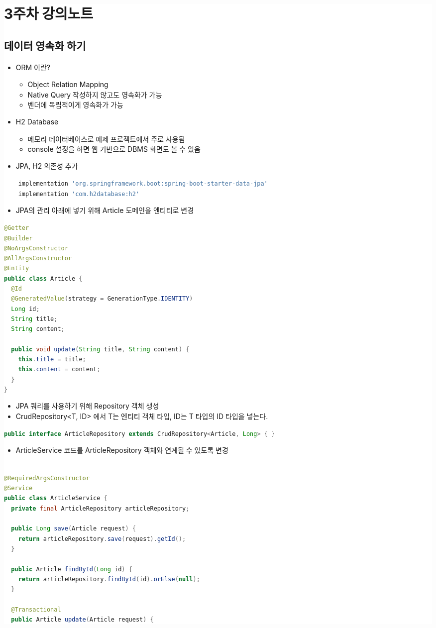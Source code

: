 # 3주차 강의노트

## 데이터 영속화 하기

- ORM 이란?
  - Object Relation Mapping
  - Native Query 작성하지 않고도 영속화가 가능
  - 벤더에 독립적이게 영속화가 가능

- H2 Database
  - 메모리 데이터베이스로 예제 프로젝트에서 주로 사용됨
  - console 설정을 하면 웹 기반으로 DBMS 화면도 볼 수 있음

- JPA, H2 의존성 추가
```groovy
    implementation 'org.springframework.boot:spring-boot-starter-data-jpa'
    implementation 'com.h2database:h2'
```

- JPA의 관리 아래에 넣기 위해 Article 도메인을 엔티티로 변경
```java
@Getter
@Builder
@NoArgsConstructor
@AllArgsConstructor
@Entity
public class Article {
  @Id
  @GeneratedValue(strategy = GenerationType.IDENTITY)
  Long id;
  String title;
  String content;

  public void update(String title, String content) {
    this.title = title;
    this.content = content;
  }
}

```

- JPA 쿼리를 사용하기 위해 Repository 객체 생성
- CrudRepository<T, ID> 에서 T는 엔티티 객체 타입, ID는 T 타입의 ID 타입을 넣는다.

```java
public interface ArticleRepository extends CrudRepository<Article, Long> { }
```

- ArticleService 코드를 ArticleRepository 객체와 연계될 수 있도록 변경
```java

@RequiredArgsConstructor
@Service
public class ArticleService {
  private final ArticleRepository articleRepository;

  public Long save(Article request) {
    return articleRepository.save(request).getId();
  }

  public Article findById(Long id) {
    return articleRepository.findById(id).orElse(null);
  }

  @Transactional
  public Article update(Article request) {
```